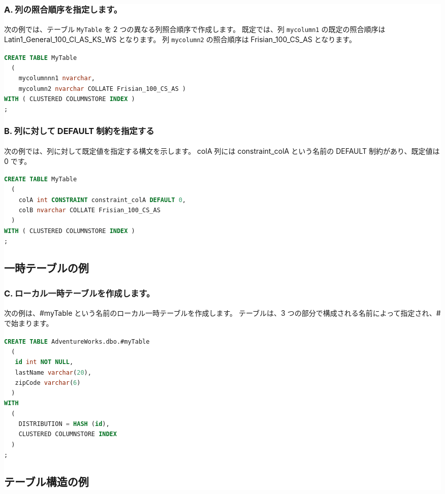 ### <a name="a-specify-a-column-collation"></a><a name="ColumnCollation"></a> A. 列の照合順序を指定します。 
 次の例では、テーブル `MyTable` を 2 つの異なる列照合順序で作成します。 既定では、列 `mycolumn1` の既定の照合順序は Latin1_General_100_CI_AS_KS_WS となります。 列 `mycolumn2` の照合順序は Frisian_100_CS_AS となります。  
  
```sql
CREATE TABLE MyTable   
  (  
    mycolumnnn1 nvarchar,  
    mycolumn2 nvarchar COLLATE Frisian_100_CS_AS )  
WITH ( CLUSTERED COLUMNSTORE INDEX )  
;  
```  
  
### <a name="b-specify-a-default-constraint-for-a-column"></a><a name="DefaultConstraint"></a> B. 列に対して DEFAULT 制約を指定する

 次の例では、列に対して既定値を指定する構文を示します。 colA 列には constraint_colA という名前の DEFAULT 制約があり、既定値は 0 です。  
  
```sql
CREATE TABLE MyTable
  (  
    colA int CONSTRAINT constraint_colA DEFAULT 0,  
    colB nvarchar COLLATE Frisian_100_CS_AS
  )  
WITH ( CLUSTERED COLUMNSTORE INDEX )  
;  
```

<a name="ExamplesTemporaryTables"></a> 
## <a name="examples-for-temporary-tables"></a>一時テーブルの例

### <a name="c-create-a-local-temporary-table"></a><a name="TemporaryTable"></a> C. ローカル一時テーブルを作成します。  
 次の例は、#myTable という名前のローカル一時テーブルを作成します。 テーブルは、3 つの部分で構成される名前によって指定され、# で始まります。
  
```sql
CREATE TABLE AdventureWorks.dbo.#myTable
  (  
   id int NOT NULL,  
   lastName varchar(20),  
   zipCode varchar(6)  
  )  
WITH  
  (   
    DISTRIBUTION = HASH (id),  
    CLUSTERED COLUMNSTORE INDEX
  )  
;  
```

<a name="ExTableStructure"></a>  
## <a name="examples-for-table-structure"></a>テーブル構造の例
